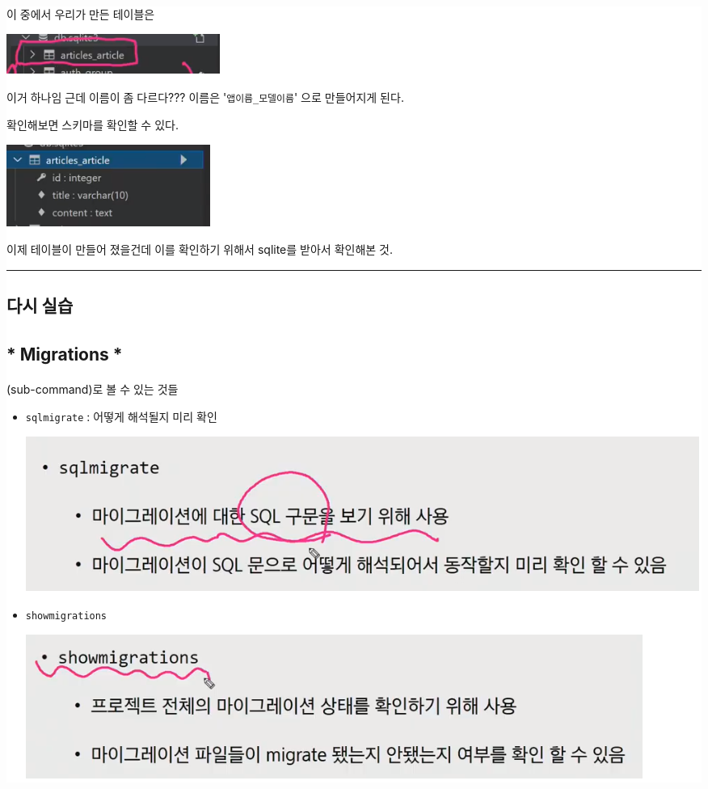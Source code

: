    이 중에서 우리가 만든 테이블은

   ![image-20210310101046833](210310.assets/image-20210310101046833.png)

   이거 하나임 근데 이름이 좀 다르다??? 이름은 '`앱이름_모델이름`' 으로 만들어지게 된다.

   확인해보면 스키마를 확인할 수 있다.

   ![image-20210310101151222](210310.assets/image-20210310101151222.png)

이제 테이블이 만들어 졌을건데 이를 확인하기 위해서 sqlite를 받아서 확인해본 것.

---

## 다시 실습

## * Migrations *

(sub-command)로 볼 수 있는 것들

- `sqlmigrate` : 어떻게 해석될지 미리 확인

  ![image-20210310101307709](210310.assets/image-20210310101307709.png)

- `showmigrations`

  ![image-20210310101322555](210310.assets/image-20210310101322555.png)
